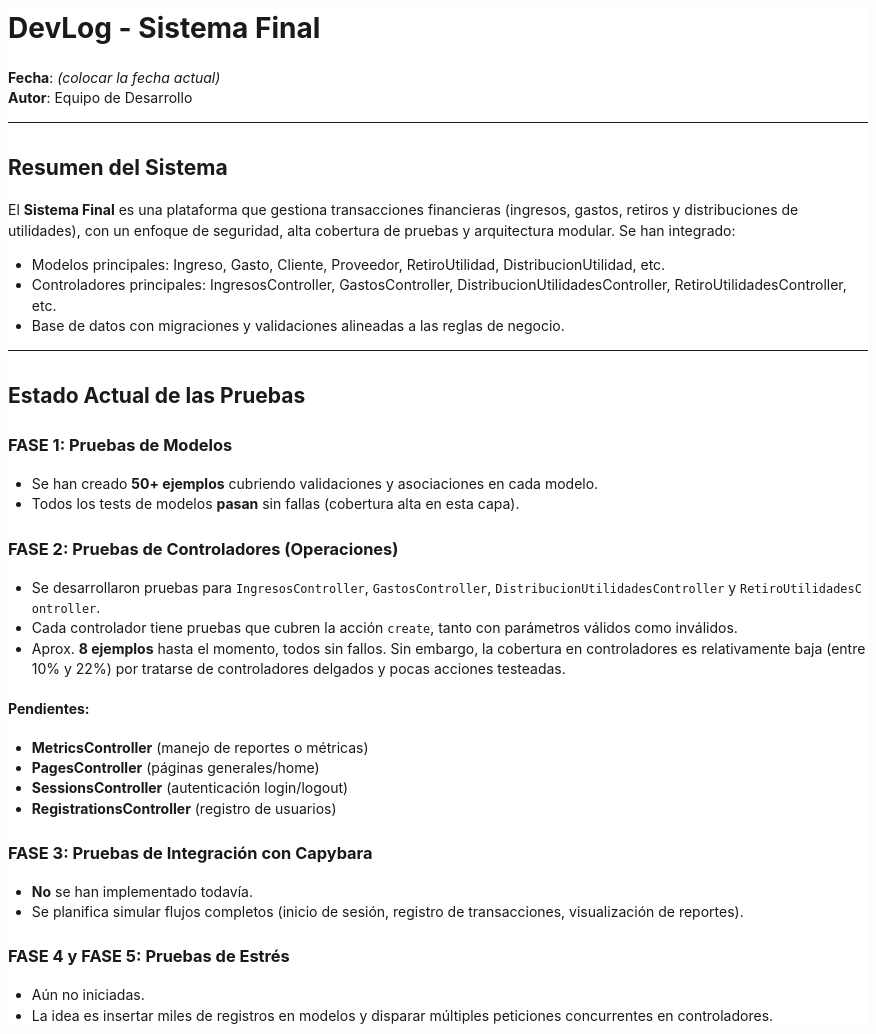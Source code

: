 # DevLog - Sistema Final

**Fecha**: *(colocar la fecha actual)*  
**Autor**: Equipo de Desarrollo

---

## Resumen del Sistema

El **Sistema Final** es una plataforma que gestiona transacciones financieras (ingresos, gastos, retiros y distribuciones de utilidades), con un enfoque de seguridad, alta cobertura de pruebas y arquitectura modular. Se han integrado:

- Modelos principales: Ingreso, Gasto, Cliente, Proveedor, RetiroUtilidad, DistribucionUtilidad, etc.
- Controladores principales: IngresosController, GastosController, DistribucionUtilidadesController, RetiroUtilidadesController, etc.
- Base de datos con migraciones y validaciones alineadas a las reglas de negocio.

---

## Estado Actual de las Pruebas

### FASE 1: Pruebas de Modelos
- Se han creado **50+ ejemplos** cubriendo validaciones y asociaciones en cada modelo.
- Todos los tests de modelos **pasan** sin fallas (cobertura alta en esta capa).

### FASE 2: Pruebas de Controladores (Operaciones)
- Se desarrollaron pruebas para `IngresosController`, `GastosController`, `DistribucionUtilidadesController` y `RetiroUtilidadesController`.
- Cada controlador tiene pruebas que cubren la acción `create`, tanto con parámetros válidos como inválidos.
- Aprox. **8 ejemplos** hasta el momento, todos sin fallos. Sin embargo, la cobertura en controladores es relativamente baja (entre 10% y 22%) por tratarse de controladores delgados y pocas acciones testeadas.

#### Pendientes:
- **MetricsController** (manejo de reportes o métricas)
- **PagesController** (páginas generales/home)
- **SessionsController** (autenticación login/logout)
- **RegistrationsController** (registro de usuarios)

### FASE 3: Pruebas de Integración con Capybara
- **No** se han implementado todavía.
- Se planifica simular flujos completos (inicio de sesión, registro de transacciones, visualización de reportes).

### FASE 4 y FASE 5: Pruebas de Estrés
- Aún no iniciadas.
- La idea es insertar miles de registros en modelos y disparar múltiples peticiones concurrentes en controladores.
